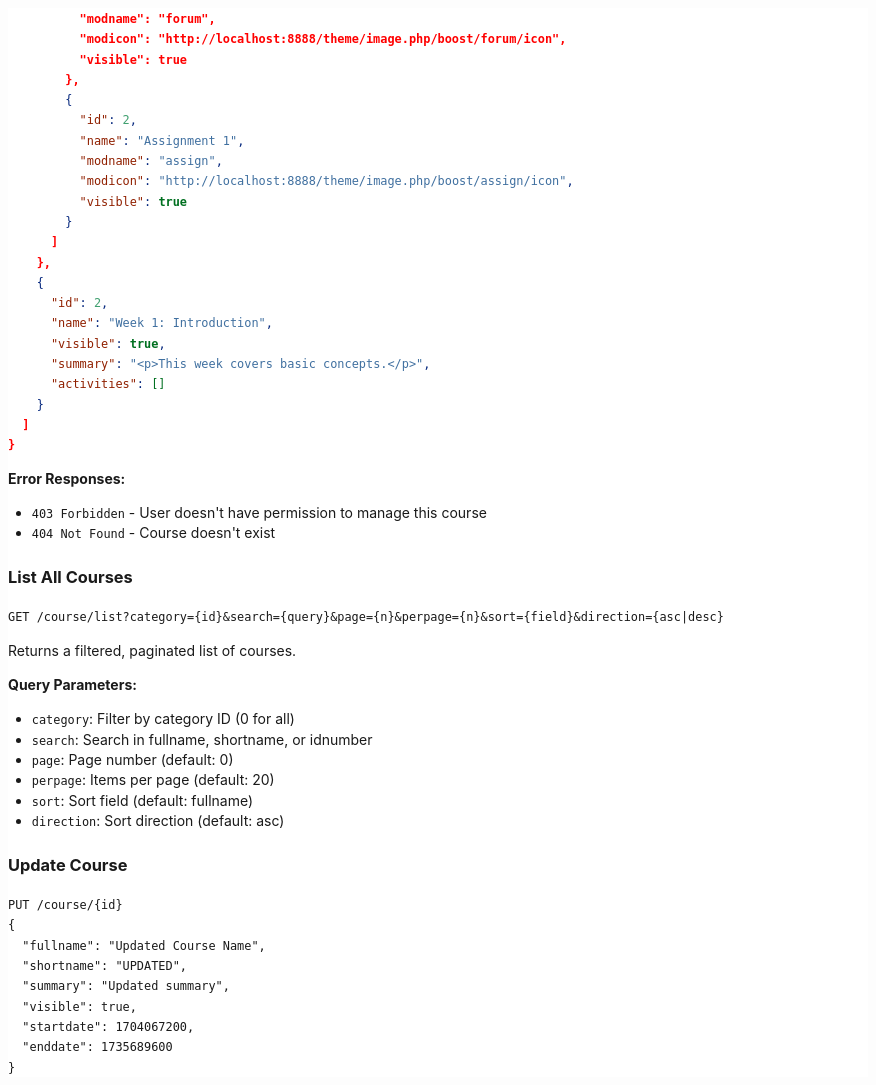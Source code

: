 ```json
          "modname": "forum",
          "modicon": "http://localhost:8888/theme/image.php/boost/forum/icon",
          "visible": true
        },
        {
          "id": 2,
          "name": "Assignment 1",
          "modname": "assign",
          "modicon": "http://localhost:8888/theme/image.php/boost/assign/icon",
          "visible": true
        }
      ]
    },
    {
      "id": 2,
      "name": "Week 1: Introduction",
      "visible": true,
      "summary": "<p>This week covers basic concepts.</p>",
      "activities": []
    }
  ]
}
```

**Error Responses:**
- `403 Forbidden` - User doesn't have permission to manage this course
- `404 Not Found` - Course doesn't exist

### List All Courses
```
GET /course/list?category={id}&search={query}&page={n}&perpage={n}&sort={field}&direction={asc|desc}
```
Returns a filtered, paginated list of courses.

**Query Parameters:**
- `category`: Filter by category ID (0 for all)
- `search`: Search in fullname, shortname, or idnumber
- `page`: Page number (default: 0)
- `perpage`: Items per page (default: 20)
- `sort`: Sort field (default: fullname)
- `direction`: Sort direction (default: asc)

### Update Course
```
PUT /course/{id}
{
  "fullname": "Updated Course Name",
  "shortname": "UPDATED",
  "summary": "Updated summary",
  "visible": true,
  "startdate": 1704067200,
  "enddate": 1735689600
}
```
